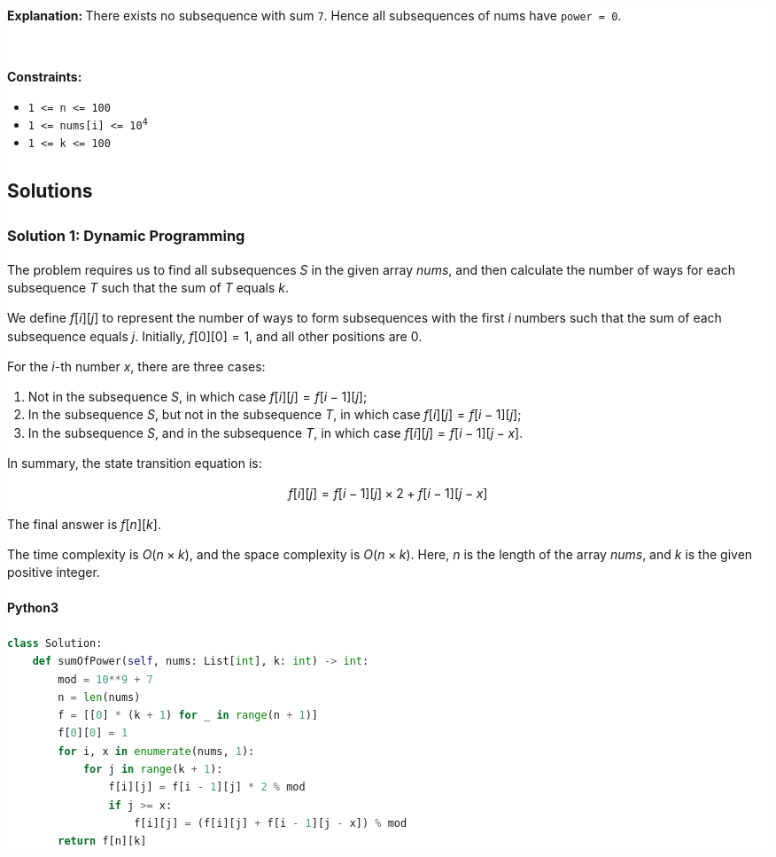<p><strong>Explanation:&nbsp;</strong>There exists no subsequence with sum <code>7</code>. Hence all subsequences of nums have <code>power = 0</code>.</p>
</div>

<p>&nbsp;</p>
<p><strong>Constraints:</strong></p>

<ul>
	<li><code>1 &lt;= n &lt;= 100</code></li>
	<li><code>1 &lt;= nums[i] &lt;= 10<sup>4</sup></code></li>
	<li><code>1 &lt;= k &lt;= 100</code></li>
</ul>



## Solutions



### Solution 1: Dynamic Programming

The problem requires us to find all subsequences $\textit{S}$ in the given array $\textit{nums}$, and then calculate the number of ways for each subsequence $\textit{T}$ such that the sum of $\textit{T}$ equals $\textit{k}$.

We define $f[i][j]$ to represent the number of ways to form subsequences with the first $i$ numbers such that the sum of each subsequence equals $j$. Initially, $f[0][0] = 1$, and all other positions are $0$.

For the $i$-th number $x$, there are three cases:

1. Not in the subsequence $\textit{S}$, in which case $f[i][j] = f[i-1][j]$;
2. In the subsequence $\textit{S}$, but not in the subsequence $\textit{T}$, in which case $f[i][j] = f[i-1][j]$;
3. In the subsequence $\textit{S}$, and in the subsequence $\textit{T}$, in which case $f[i][j] = f[i-1][j-x]$.

In summary, the state transition equation is:

$$
f[i][j] = f[i-1][j] \times 2 + f[i-1][j-x]
$$

The final answer is $f[n][k]$.

The time complexity is $O(n \times k)$, and the space complexity is $O(n \times k)$. Here, $n$ is the length of the array $\textit{nums}$, and $k$ is the given positive integer.



#### Python3

```python
class Solution:
    def sumOfPower(self, nums: List[int], k: int) -> int:
        mod = 10**9 + 7
        n = len(nums)
        f = [[0] * (k + 1) for _ in range(n + 1)]
        f[0][0] = 1
        for i, x in enumerate(nums, 1):
            for j in range(k + 1):
                f[i][j] = f[i - 1][j] * 2 % mod
                if j >= x:
                    f[i][j] = (f[i][j] + f[i - 1][j - x]) % mod
        return f[n][k]
```
